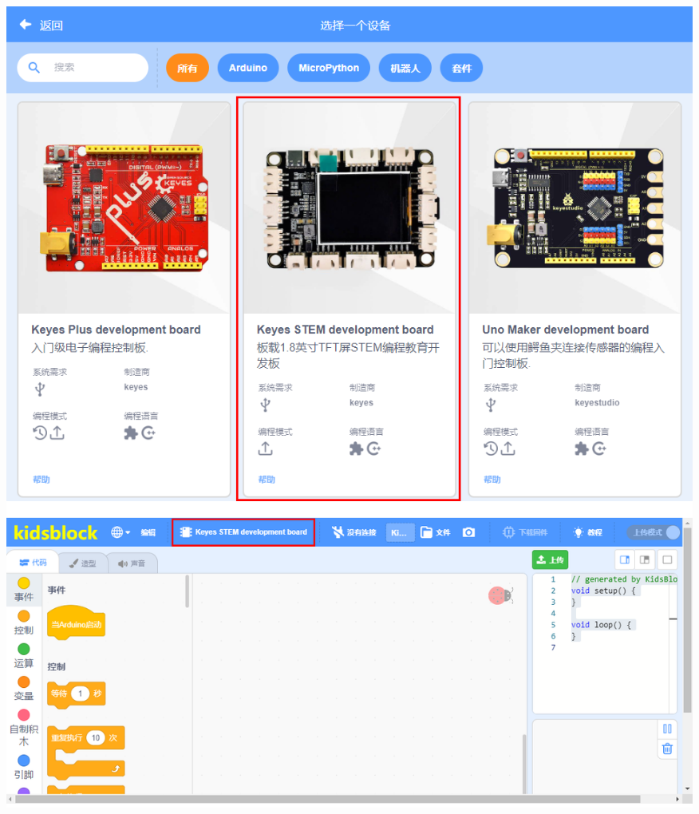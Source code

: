 ![图片不存在](./media/b4f7cc1fc6f9330f75dd7f9f3de830da.png)

![图片不存在](./media/988f5df0276f9cdfdf75c9a911300ff9.png)
